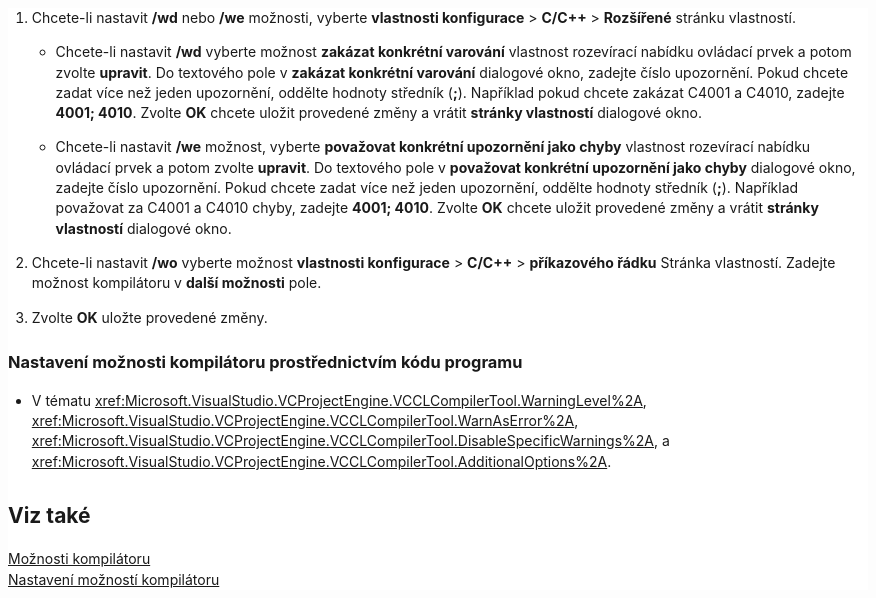 1. Chcete-li nastavit **/wd** nebo **/we** možnosti, vyberte **vlastnosti konfigurace** > **C/C++**  >   **Rozšířené** stránku vlastností.

   - Chcete-li nastavit **/wd** vyberte možnost **zakázat konkrétní varování** vlastnost rozevírací nabídku ovládací prvek a potom zvolte **upravit**. Do textového pole v **zakázat konkrétní varování** dialogové okno, zadejte číslo upozornění. Pokud chcete zadat více než jeden upozornění, oddělte hodnoty středník (**;**). Například pokud chcete zakázat C4001 a C4010, zadejte **4001; 4010**. Zvolte **OK** chcete uložit provedené změny a vrátit **stránky vlastností** dialogové okno.

   - Chcete-li nastavit **/we** možnost, vyberte **považovat konkrétní upozornění jako chyby** vlastnost rozevírací nabídku ovládací prvek a potom zvolte **upravit**. Do textového pole v **považovat konkrétní upozornění jako chyby** dialogové okno, zadejte číslo upozornění. Pokud chcete zadat více než jeden upozornění, oddělte hodnoty středník (**;**). Například považovat za C4001 a C4010 chyby, zadejte **4001; 4010**. Zvolte **OK** chcete uložit provedené změny a vrátit **stránky vlastností** dialogové okno.

1. Chcete-li nastavit **/wo** vyberte možnost **vlastnosti konfigurace** > **C/C++** > **příkazového řádku** Stránka vlastností. Zadejte možnost kompilátoru v **další možnosti** pole.

1. Zvolte **OK** uložte provedené změny.

### <a name="to-set-the-compiler-option-programmatically"></a>Nastavení možnosti kompilátoru prostřednictvím kódu programu

- V tématu <xref:Microsoft.VisualStudio.VCProjectEngine.VCCLCompilerTool.WarningLevel%2A>, <xref:Microsoft.VisualStudio.VCProjectEngine.VCCLCompilerTool.WarnAsError%2A>, <xref:Microsoft.VisualStudio.VCProjectEngine.VCCLCompilerTool.DisableSpecificWarnings%2A>, a <xref:Microsoft.VisualStudio.VCProjectEngine.VCCLCompilerTool.AdditionalOptions%2A>.

## <a name="see-also"></a>Viz také

[Možnosti kompilátoru](../../build/reference/compiler-options.md)  
[Nastavení možností kompilátoru](../../build/reference/setting-compiler-options.md)  

